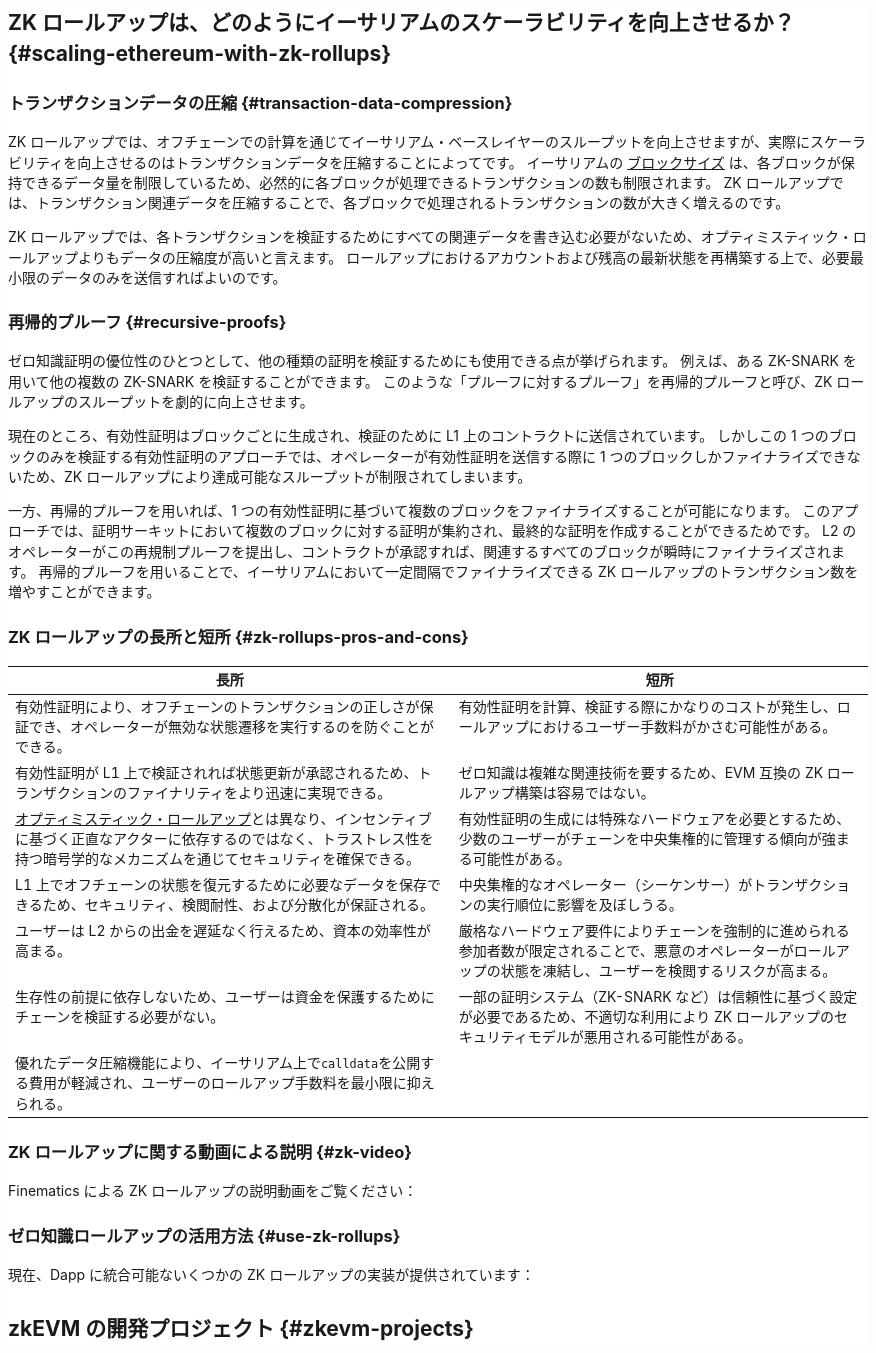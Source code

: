 ## ZK ロールアップは、どのようにイーサリアムのスケーラビリティを向上させるか？ {#scaling-ethereum-with-zk-rollups}

### トランザクションデータの圧縮 {#transaction-data-compression}

ZK ロールアップでは、オフチェーンでの計算を通じてイーサリアム・ベースレイヤーのスループットを向上させますが、実際にスケーラビリティを向上させるのはトランザクションデータを圧縮することによってです。 イーサリアムの [ブロックサイズ](/developers/docs/blocks/#block-size) は、各ブロックが保持できるデータ量を制限しているため、必然的に各ブロックが処理できるトランザクションの数も制限されます。 ZK ロールアップでは、トランザクション関連データを圧縮することで、各ブロックで処理されるトランザクションの数が大きく増えるのです。

ZK ロールアップでは、各トランザクションを検証するためにすべての関連データを書き込む必要がないため、オプティミスティック・ロールアップよりもデータの圧縮度が高いと言えます。 ロールアップにおけるアカウントおよび残高の最新状態を再構築する上で、必要最小限のデータのみを送信すればよいのです。

### 再帰的プルーフ {#recursive-proofs}

ゼロ知識証明の優位性のひとつとして、他の種類の証明を検証するためにも使用できる点が挙げられます。 例えば、ある ZK-SNARK を用いて他の複数の ZK-SNARK を検証することができます。 このような「プルーフに対するプルーフ」を再帰的プルーフと呼び、ZK ロールアップのスループットを劇的に向上させます。

現在のところ、有効性証明はブロックごとに生成され、検証のために L1 上のコントラクトに送信されています。 しかしこの 1 つのブロックのみを検証する有効性証明のアプローチでは、オペレーターが有効性証明を送信する際に 1 つのブロックしかファイナライズできないため、ZK ロールアップにより達成可能なスループットが制限されてしまいます。

一方、再帰的プルーフを用いれば、1 つの有効性証明に基づいて複数のブロックをファイナライズすることが可能になります。 このアプローチでは、証明サーキットにおいて複数のブロックに対する証明が集約され、最終的な証明を作成することができるためです。 L2 のオペレーターがこの再規制プルーフを提出し、コントラクトが承認すれば、関連するすべてのブロックが瞬時にファイナライズされます。 再帰的プルーフを用いることで、イーサリアムにおいて一定間隔でファイナライズできる ZK ロールアップのトランザクション数を増やすことができます。

### ZK ロールアップの長所と短所 {#zk-rollups-pros-and-cons}

| 長所                                                                                                                                                                                                                                                        | 短所                                                                                                                                                                   |
| ----------------------------------------------------------------------------------------------------------------------------------------------------------------------------------------------------------------------------------------------------------- | ---------------------------------------------------------------------------------------------------------------------------------------------------------------------- |
| 有効性証明により、オフチェーンのトランザクションの正しさが保証でき、オペレーターが無効な状態遷移を実行するのを防ぐことができる。                                                                                                                            | 有効性証明を計算、検証する際にかなりのコストが発生し、ロールアップにおけるユーザー手数料がかさむ可能性がある。                                                         |
| 有効性証明が L1 上で検証されれば状態更新が承認されるため、トランザクションのファイナリティをより迅速に実現できる。                                                                                                                                          | ゼロ知識は複雑な関連技術を要するため、EVM 互換の ZK ロールアップ構築は容易ではない。                                                                                   |
| [オプティミスティック・ロールアップ](/developers/docs/scaling/optimistic-rollups/#optimistic-pros-and-cons)とは異なり、インセンティブに基づく正直なアクターに依存するのではなく、トラストレス性を持つ暗号学的なメカニズムを通じてセキュリティを確保できる。 | 有効性証明の生成には特殊なハードウェアを必要とするため、少数のユーザーがチェーンを中央集権的に管理する傾向が強まる可能性がある。                                       |
| L1 上でオフチェーンの状態を復元するために必要なデータを保存できるため、セキュリティ、検閲耐性、および分散化が保証される。                                                                                                                                   | 中央集権的なオペレーター（シーケンサー）がトランザクションの実行順位に影響を及ぼしうる。                                                                               |
| ユーザーは L2 からの出金を遅延なく行えるため、資本の効率性が高まる。                                                                                                                                                                                        | 厳格なハードウェア要件によりチェーンを強制的に進められる参加者数が限定されることで、悪意のオペレーターがロールアップの状態を凍結し、ユーザーを検閲するリスクが高まる。 |
| 生存性の前提に依存しないため、ユーザーは資金を保護するためにチェーンを検証する必要がない。                                                                                                                                                                  | 一部の証明システム（ZK-SNARK など）は信頼性に基づく設定が必要であるため、不適切な利用により ZK ロールアップのセキュリティモデルが悪用される可能性がある。              |
| 優れたデータ圧縮機能により、イーサリアム上で`calldata`を公開する費用が軽減され、ユーザーのロールアップ手数料を最小限に抑えられる。                                                                                                                          |                                                                                                                                                                        |

### ZK ロールアップに関する動画による説明 {#zk-video}

Finematics による ZK ロールアップの説明動画をご覧ください：

<YouTube id="7pWxCklcNsU" start="406" />

### ゼロ知識ロールアップの活用方法 {#use-zk-rollups}

現在、Dapp に統合可能ないくつかの ZK ロールアップの実装が提供されています：

<RollupProductDevDoc rollupType="zk" />

## zkEVM の開発プロジェクト {#zkevm-projects}
